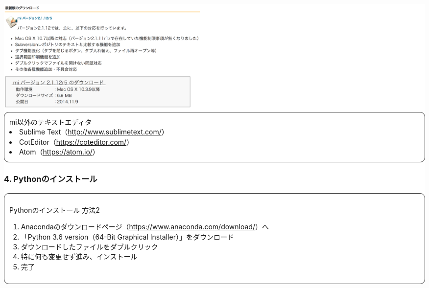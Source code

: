 <img src="./images/01/mac_mi_download.png" width="400px" alt="Mac/download text-editer">  
</div>

<div style="padding: 10px; margin-bottom: 10px; border: 1px solid #333333; border-radius: 10px;">
mi以外のテキストエディタ
<li>Sublime Text（<a href="http://www.sublimetext.com/">http://www.sublimetext.com/</a>）</li>
<li>CotEditor（<a href="https://coteditor.com/">https://coteditor.com/</a>）</li>
<li>Atom（<a href="https://atom.io/">https://atom.io/</a>）</li>
</div>

<div style="page-break-before:always"></div>

### <a name="section11">4. Pythonのインストール</a>
<div style="padding: 10px; margin-bottom: 10px; border: 1px solid #333333; border-radius: 10px;">
<p>Pythonのインストール 方法2</p>
<ol>
<li>Anacondaのダウンロードページ（<a href="https://www.anaconda.com/download/">https://www.anaconda.com/download/</a>）へ</li>
<li>「Python 3.6 version（64-Bit Graphical Installer）」をダウンロード</li>
<li>ダウンロードしたファイルをダブルクリック</li>
<li>特に何も変更せず進み、インストール</li>
<li>完了</li>
</ol>
